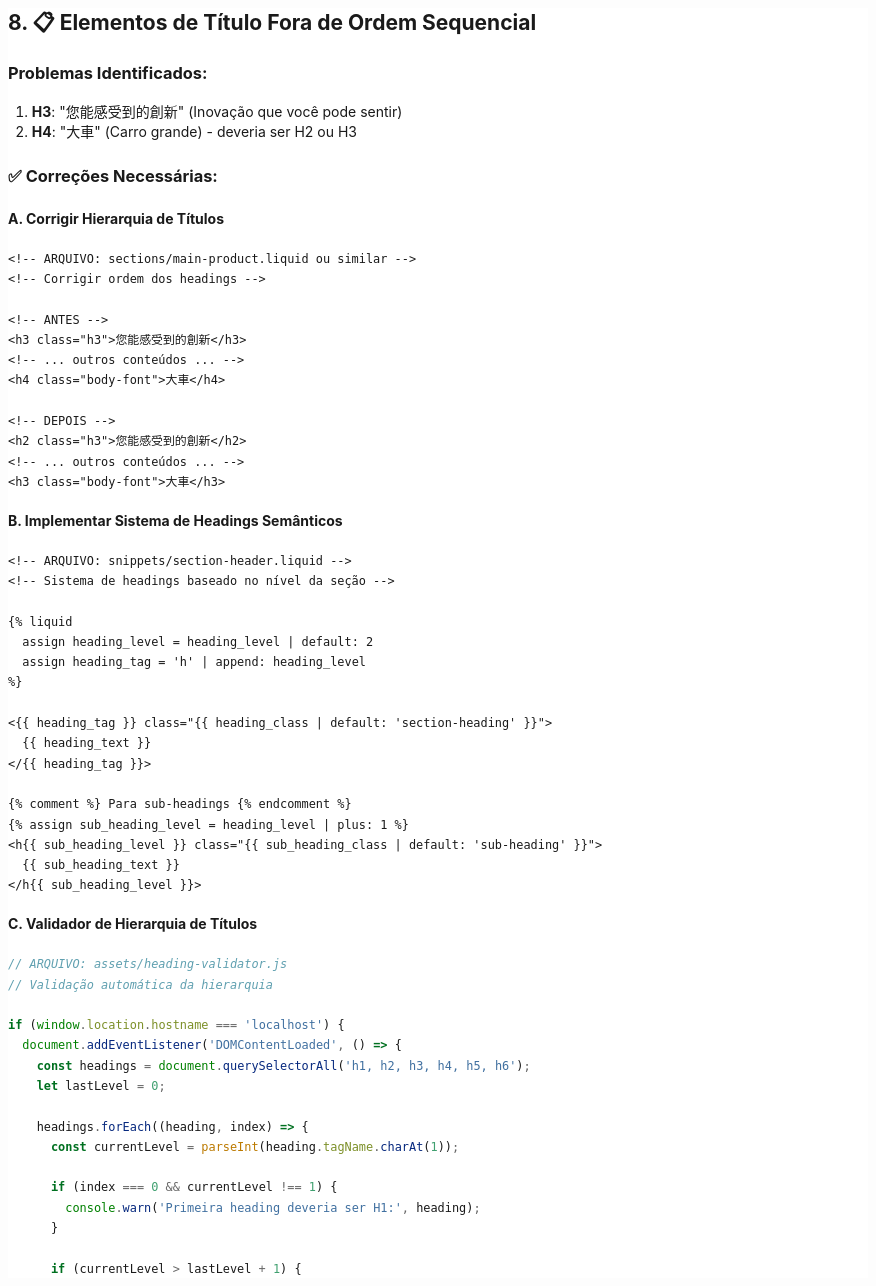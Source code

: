
## 8. 📋 Elementos de Título Fora de Ordem Sequencial

### Problemas Identificados:
1. **H3**: "您能感受到的創新" (Inovação que você pode sentir)
2. **H4**: "大車" (Carro grande) - deveria ser H2 ou H3

### ✅ Correções Necessárias:

#### A. Corrigir Hierarquia de Títulos
```liquid
<!-- ARQUIVO: sections/main-product.liquid ou similar -->
<!-- Corrigir ordem dos headings -->

<!-- ANTES -->
<h3 class="h3">您能感受到的創新</h3>
<!-- ... outros conteúdos ... -->
<h4 class="body-font">大車</h4>

<!-- DEPOIS -->
<h2 class="h3">您能感受到的創新</h2>
<!-- ... outros conteúdos ... -->
<h3 class="body-font">大車</h3>
```

#### B. Implementar Sistema de Headings Semânticos
```liquid
<!-- ARQUIVO: snippets/section-header.liquid -->
<!-- Sistema de headings baseado no nível da seção -->

{% liquid
  assign heading_level = heading_level | default: 2
  assign heading_tag = 'h' | append: heading_level
%}

<{{ heading_tag }} class="{{ heading_class | default: 'section-heading' }}">
  {{ heading_text }}
</{{ heading_tag }}>

{% comment %} Para sub-headings {% endcomment %}
{% assign sub_heading_level = heading_level | plus: 1 %}
<h{{ sub_heading_level }} class="{{ sub_heading_class | default: 'sub-heading' }}">
  {{ sub_heading_text }}
</h{{ sub_heading_level }}>
```

#### C. Validador de Hierarquia de Títulos
```javascript
// ARQUIVO: assets/heading-validator.js
// Validação automática da hierarquia

if (window.location.hostname === 'localhost') {
  document.addEventListener('DOMContentLoaded', () => {
    const headings = document.querySelectorAll('h1, h2, h3, h4, h5, h6');
    let lastLevel = 0;
    
    headings.forEach((heading, index) => {
      const currentLevel = parseInt(heading.tagName.charAt(1));
      
      if (index === 0 && currentLevel !== 1) {
        console.warn('Primeira heading deveria ser H1:', heading);
      }
      
      if (currentLevel > lastLevel + 1) {
```